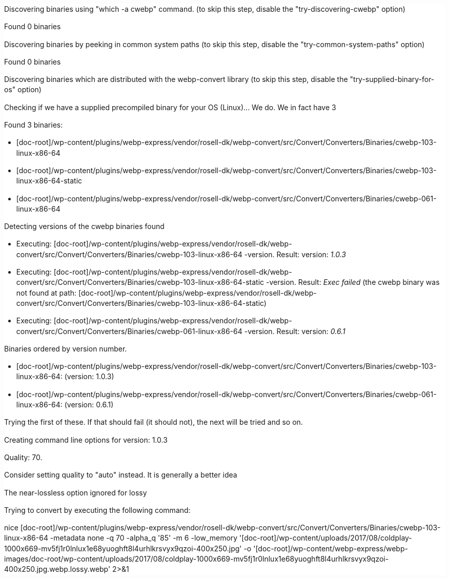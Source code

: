 Discovering binaries using "which -a cwebp" command. (to skip this step, disable the "try-discovering-cwebp" option)

Found 0 binaries

Discovering binaries by peeking in common system paths (to skip this step, disable the "try-common-system-paths" option)

Found 0 binaries

Discovering binaries which are distributed with the webp-convert library (to skip this step, disable the "try-supplied-binary-for-os" option)

Checking if we have a supplied precompiled binary for your OS (Linux)... We do. We in fact have 3

Found 3 binaries: 

- [doc-root]/wp-content/plugins/webp-express/vendor/rosell-dk/webp-convert/src/Convert/Converters/Binaries/cwebp-103-linux-x86-64

- [doc-root]/wp-content/plugins/webp-express/vendor/rosell-dk/webp-convert/src/Convert/Converters/Binaries/cwebp-103-linux-x86-64-static

- [doc-root]/wp-content/plugins/webp-express/vendor/rosell-dk/webp-convert/src/Convert/Converters/Binaries/cwebp-061-linux-x86-64

Detecting versions of the cwebp binaries found

- Executing: [doc-root]/wp-content/plugins/webp-express/vendor/rosell-dk/webp-convert/src/Convert/Converters/Binaries/cwebp-103-linux-x86-64 -version. Result: version: *1.0.3*

- Executing: [doc-root]/wp-content/plugins/webp-express/vendor/rosell-dk/webp-convert/src/Convert/Converters/Binaries/cwebp-103-linux-x86-64-static -version. Result: *Exec failed* (the cwebp binary was not found at path: [doc-root]/wp-content/plugins/webp-express/vendor/rosell-dk/webp-convert/src/Convert/Converters/Binaries/cwebp-103-linux-x86-64-static)

- Executing: [doc-root]/wp-content/plugins/webp-express/vendor/rosell-dk/webp-convert/src/Convert/Converters/Binaries/cwebp-061-linux-x86-64 -version. Result: version: *0.6.1*

Binaries ordered by version number.

- [doc-root]/wp-content/plugins/webp-express/vendor/rosell-dk/webp-convert/src/Convert/Converters/Binaries/cwebp-103-linux-x86-64: (version: 1.0.3)

- [doc-root]/wp-content/plugins/webp-express/vendor/rosell-dk/webp-convert/src/Convert/Converters/Binaries/cwebp-061-linux-x86-64: (version: 0.6.1)

Trying the first of these. If that should fail (it should not), the next will be tried and so on.

Creating command line options for version: 1.0.3

Quality: 70. 

Consider setting quality to "auto" instead. It is generally a better idea

The near-lossless option ignored for lossy

Trying to convert by executing the following command:

nice [doc-root]/wp-content/plugins/webp-express/vendor/rosell-dk/webp-convert/src/Convert/Converters/Binaries/cwebp-103-linux-x86-64 -metadata none -q 70 -alpha_q '85' -m 6 -low_memory '[doc-root]/wp-content/uploads/2017/08/coldplay-1000x669-mv5fj1r0lnlux1e68yuoghft8l4urhlkrsvyx9qzoi-400x250.jpg' -o '[doc-root]/wp-content/webp-express/webp-images/doc-root/wp-content/uploads/2017/08/coldplay-1000x669-mv5fj1r0lnlux1e68yuoghft8l4urhlkrsvyx9qzoi-400x250.jpg.webp.lossy.webp' 2>&1
